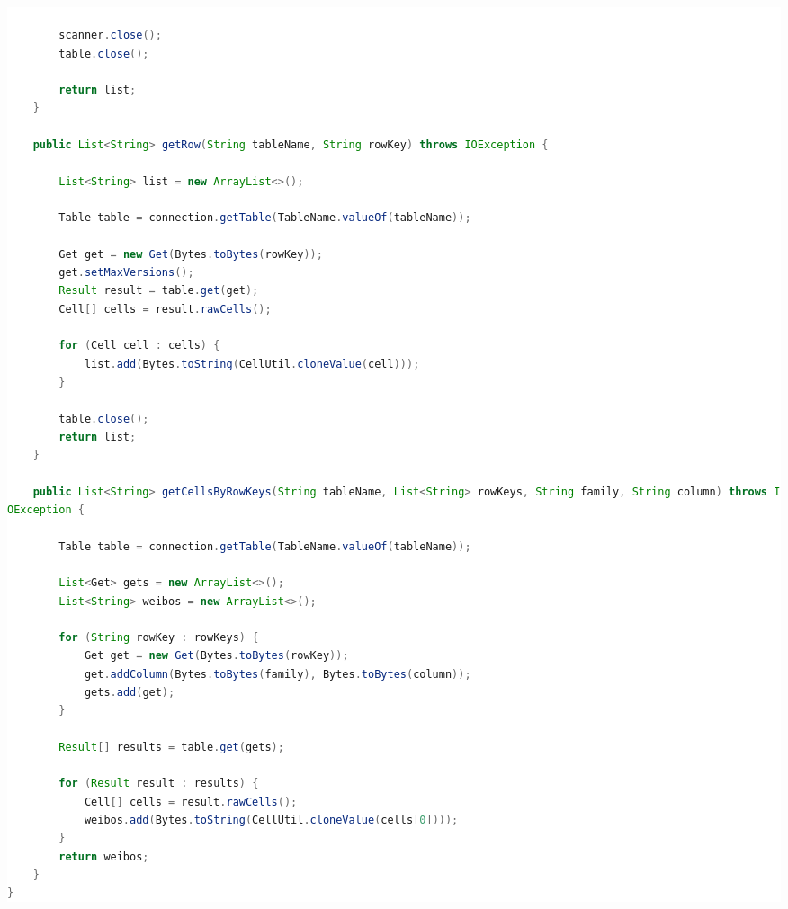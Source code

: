 ```java

        scanner.close();
        table.close();

        return list;
    }

    public List<String> getRow(String tableName, String rowKey) throws IOException {

        List<String> list = new ArrayList<>();

        Table table = connection.getTable(TableName.valueOf(tableName));

        Get get = new Get(Bytes.toBytes(rowKey));
        get.setMaxVersions();
        Result result = table.get(get);
        Cell[] cells = result.rawCells();

        for (Cell cell : cells) {
            list.add(Bytes.toString(CellUtil.cloneValue(cell)));
        }

        table.close();
        return list;
    }

    public List<String> getCellsByRowKeys(String tableName, List<String> rowKeys, String family, String column) throws IOException {

        Table table = connection.getTable(TableName.valueOf(tableName));

        List<Get> gets = new ArrayList<>();
        List<String> weibos = new ArrayList<>();

        for (String rowKey : rowKeys) {
            Get get = new Get(Bytes.toBytes(rowKey));
            get.addColumn(Bytes.toBytes(family), Bytes.toBytes(column));
            gets.add(get);
        }

        Result[] results = table.get(gets);

        for (Result result : results) {
            Cell[] cells = result.rawCells();
            weibos.add(Bytes.toString(CellUtil.cloneValue(cells[0])));
        }
        return weibos;
    }
}
```
